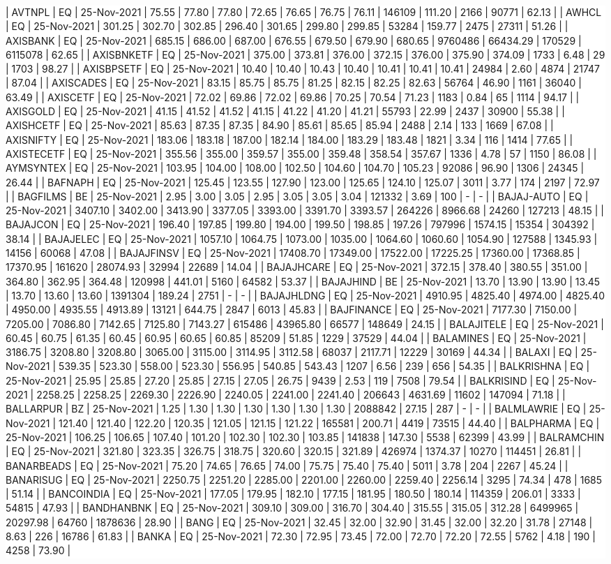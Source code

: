 | AVTNPL | EQ | 25-Nov-2021 | 75.55 | 77.80 | 77.80 | 72.65 | 76.65 | 76.75 | 76.11 | 146109 | 111.20 | 2166 | 90771 | 62.13 |
| AWHCL | EQ | 25-Nov-2021 | 301.25 | 302.70 | 302.85 | 296.40 | 301.65 | 299.80 | 299.85 | 53284 | 159.77 | 2475 | 27311 | 51.26 |
| AXISBANK | EQ | 25-Nov-2021 | 685.15 | 686.00 | 687.00 | 676.55 | 679.50 | 679.90 | 680.65 | 9760486 | 66434.29 | 170529 | 6115078 | 62.65 |
| AXISBNKETF | EQ | 25-Nov-2021 | 375.00 | 373.81 | 376.00 | 372.15 | 376.00 | 375.90 | 374.09 | 1733 | 6.48 | 29 | 1703 | 98.27 |
| AXISBPSETF | EQ | 25-Nov-2021 | 10.40 | 10.40 | 10.43 | 10.40 | 10.41 | 10.41 | 10.41 | 24984 | 2.60 | 4874 | 21747 | 87.04 |
| AXISCADES | EQ | 25-Nov-2021 | 83.15 | 85.75 | 85.75 | 81.25 | 82.15 | 82.25 | 82.63 | 56764 | 46.90 | 1161 | 36040 | 63.49 |
| AXISCETF | EQ | 25-Nov-2021 | 72.02 | 69.86 | 72.02 | 69.86 | 70.25 | 70.54 | 71.23 | 1183 | 0.84 | 65 | 1114 | 94.17 |
| AXISGOLD | EQ | 25-Nov-2021 | 41.15 | 41.52 | 41.52 | 41.15 | 41.22 | 41.20 | 41.21 | 55793 | 22.99 | 2437 | 30900 | 55.38 |
| AXISHCETF | EQ | 25-Nov-2021 | 85.63 | 87.35 | 87.35 | 84.90 | 85.61 | 85.65 | 85.94 | 2488 | 2.14 | 133 | 1669 | 67.08 |
| AXISNIFTY | EQ | 25-Nov-2021 | 183.06 | 183.18 | 187.00 | 182.14 | 184.00 | 183.29 | 183.48 | 1821 | 3.34 | 116 | 1414 | 77.65 |
| AXISTECETF | EQ | 25-Nov-2021 | 355.56 | 355.00 | 359.57 | 355.00 | 359.48 | 358.54 | 357.67 | 1336 | 4.78 | 57 | 1150 | 86.08 |
| AYMSYNTEX | EQ | 25-Nov-2021 | 103.95 | 104.00 | 108.00 | 102.50 | 104.60 | 104.70 | 105.23 | 92086 | 96.90 | 1306 | 24345 | 26.44 |
| BAFNAPH | EQ | 25-Nov-2021 | 125.45 | 123.55 | 127.90 | 123.00 | 125.65 | 124.10 | 125.07 | 3011 | 3.77 | 174 | 2197 | 72.97 |
| BAGFILMS | BE | 25-Nov-2021 | 2.95 | 3.00 | 3.05 | 2.95 | 3.05 | 3.05 | 3.04 | 121332 | 3.69 | 100 | - | - |
| BAJAJ-AUTO | EQ | 25-Nov-2021 | 3407.10 | 3402.00 | 3413.90 | 3377.05 | 3393.00 | 3391.70 | 3393.57 | 264226 | 8966.68 | 24260 | 127213 | 48.15 |
| BAJAJCON | EQ | 25-Nov-2021 | 196.40 | 197.85 | 199.80 | 194.00 | 199.50 | 198.85 | 197.26 | 797996 | 1574.15 | 15354 | 304392 | 38.14 |
| BAJAJELEC | EQ | 25-Nov-2021 | 1057.10 | 1064.75 | 1073.00 | 1035.00 | 1064.60 | 1060.60 | 1054.90 | 127588 | 1345.93 | 14156 | 60068 | 47.08 |
| BAJAJFINSV | EQ | 25-Nov-2021 | 17408.70 | 17349.00 | 17522.00 | 17225.25 | 17360.00 | 17368.85 | 17370.95 | 161620 | 28074.93 | 32994 | 22689 | 14.04 |
| BAJAJHCARE | EQ | 25-Nov-2021 | 372.15 | 378.40 | 380.55 | 351.00 | 364.80 | 362.95 | 364.48 | 120998 | 441.01 | 5160 | 64582 | 53.37 |
| BAJAJHIND | BE | 25-Nov-2021 | 13.70 | 13.90 | 13.90 | 13.45 | 13.70 | 13.60 | 13.60 | 1391304 | 189.24 | 2751 | - | - |
| BAJAJHLDNG | EQ | 25-Nov-2021 | 4910.95 | 4825.40 | 4974.00 | 4825.40 | 4950.00 | 4935.55 | 4913.89 | 13121 | 644.75 | 2847 | 6013 | 45.83 |
| BAJFINANCE | EQ | 25-Nov-2021 | 7177.30 | 7150.00 | 7205.00 | 7086.80 | 7142.65 | 7125.80 | 7143.27 | 615486 | 43965.80 | 66577 | 148649 | 24.15 |
| BALAJITELE | EQ | 25-Nov-2021 | 60.45 | 60.75 | 61.35 | 60.45 | 60.95 | 60.65 | 60.85 | 85209 | 51.85 | 1229 | 37529 | 44.04 |
| BALAMINES | EQ | 25-Nov-2021 | 3186.75 | 3208.80 | 3208.80 | 3065.00 | 3115.00 | 3114.95 | 3112.58 | 68037 | 2117.71 | 12229 | 30169 | 44.34 |
| BALAXI | EQ | 25-Nov-2021 | 539.35 | 523.30 | 558.00 | 523.30 | 556.95 | 540.85 | 543.43 | 1207 | 6.56 | 239 | 656 | 54.35 |
| BALKRISHNA | EQ | 25-Nov-2021 | 25.95 | 25.85 | 27.20 | 25.85 | 27.15 | 27.05 | 26.75 | 9439 | 2.53 | 119 | 7508 | 79.54 |
| BALKRISIND | EQ | 25-Nov-2021 | 2258.25 | 2258.25 | 2269.30 | 2226.90 | 2240.05 | 2241.00 | 2241.40 | 206643 | 4631.69 | 11602 | 147094 | 71.18 |
| BALLARPUR | BZ | 25-Nov-2021 | 1.25 | 1.30 | 1.30 | 1.30 | 1.30 | 1.30 | 1.30 | 2088842 | 27.15 | 287 | - | - |
| BALMLAWRIE | EQ | 25-Nov-2021 | 121.40 | 121.40 | 122.20 | 120.35 | 121.05 | 121.15 | 121.22 | 165581 | 200.71 | 4419 | 73515 | 44.40 |
| BALPHARMA | EQ | 25-Nov-2021 | 106.25 | 106.65 | 107.40 | 101.20 | 102.30 | 102.30 | 103.85 | 141838 | 147.30 | 5538 | 62399 | 43.99 |
| BALRAMCHIN | EQ | 25-Nov-2021 | 321.80 | 323.35 | 326.75 | 318.75 | 320.60 | 320.15 | 321.89 | 426974 | 1374.37 | 10270 | 114451 | 26.81 |
| BANARBEADS | EQ | 25-Nov-2021 | 75.20 | 74.65 | 76.65 | 74.00 | 75.75 | 75.40 | 75.40 | 5011 | 3.78 | 204 | 2267 | 45.24 |
| BANARISUG | EQ | 25-Nov-2021 | 2250.75 | 2251.20 | 2285.00 | 2201.00 | 2260.00 | 2259.40 | 2256.14 | 3295 | 74.34 | 478 | 1685 | 51.14 |
| BANCOINDIA | EQ | 25-Nov-2021 | 177.05 | 179.95 | 182.10 | 177.15 | 181.95 | 180.50 | 180.14 | 114359 | 206.01 | 3333 | 54815 | 47.93 |
| BANDHANBNK | EQ | 25-Nov-2021 | 309.10 | 309.00 | 316.70 | 304.40 | 315.55 | 315.05 | 312.28 | 6499965 | 20297.98 | 64760 | 1878636 | 28.90 |
| BANG | EQ | 25-Nov-2021 | 32.45 | 32.00 | 32.90 | 31.45 | 32.00 | 32.20 | 31.78 | 27148 | 8.63 | 226 | 16786 | 61.83 |
| BANKA | EQ | 25-Nov-2021 | 72.30 | 72.95 | 73.45 | 72.00 | 72.70 | 72.20 | 72.55 | 5762 | 4.18 | 190 | 4258 | 73.90 |